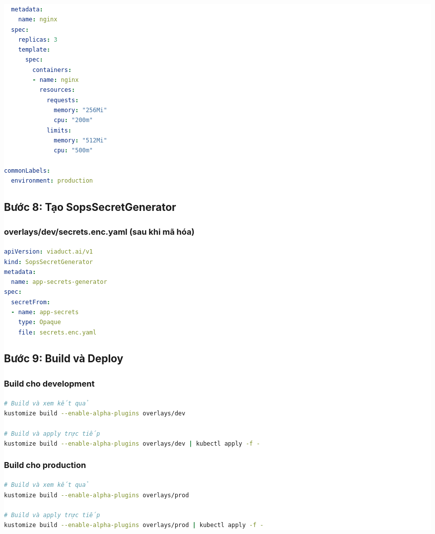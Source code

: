```yaml
  metadata:
    name: nginx
  spec:
    replicas: 3
    template:
      spec:
        containers:
        - name: nginx
          resources:
            requests:
              memory: "256Mi"
              cpu: "200m"
            limits:
              memory: "512Mi"
              cpu: "500m"

commonLabels:
  environment: production
```

## Bước 8: Tạo SopsSecretGenerator

### overlays/dev/secrets.enc.yaml (sau khi mã hóa)
```yaml
apiVersion: viaduct.ai/v1
kind: SopsSecretGenerator
metadata:
  name: app-secrets-generator
spec:
  secretFrom:
  - name: app-secrets
    type: Opaque
    file: secrets.enc.yaml
```

## Bước 9: Build và Deploy

### Build cho development
```bash
# Build và xem kết quả
kustomize build --enable-alpha-plugins overlays/dev

# Build và apply trực tiếp
kustomize build --enable-alpha-plugins overlays/dev | kubectl apply -f -
```

### Build cho production
```bash
# Build và xem kết quả
kustomize build --enable-alpha-plugins overlays/prod

# Build và apply trực tiếp
kustomize build --enable-alpha-plugins overlays/prod | kubectl apply -f -
```
